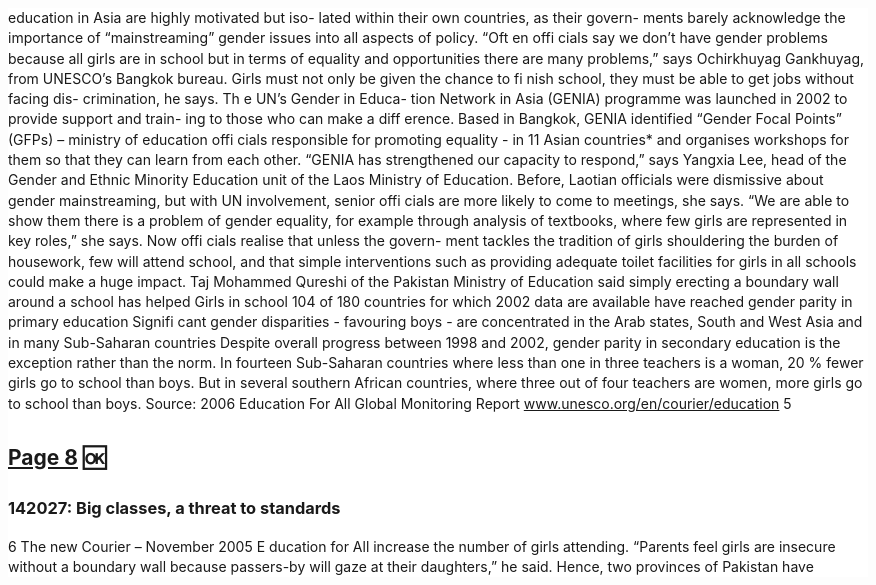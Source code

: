 education in Asia are highly motivated but iso-
lated within their own countries, as their govern-
ments barely acknowledge the importance of 
“mainstreaming” gender issues into all aspects of 
policy. “Oft en offi  cials say we don’t have gender 
problems because all girls are in school but in 
terms of equality and opportunities there are 
many problems,” says Ochirkhuyag Gankhuyag, 
from UNESCO’s Bangkok bureau. Girls must 
not only be given the chance to fi nish school, 
they must be able to get jobs without facing dis-
crimination, he says. Th e UN’s Gender in Educa-
tion Network in Asia (GENIA) programme was 
launched in 2002 to provide support and train-
ing to those who can make a diff erence. Based in 
Bangkok, GENIA identified “Gender Focal 
Points” (GFPs) – ministry of education offi  cials 
responsible for promoting equality -  in 11 Asian 
countries* and organises workshops for them so 
that they can learn from each other. 
“GENIA has strengthened our capacity to 
respond,” says Yangxia Lee, head of the Gender 
and Ethnic Minority Education unit of the Laos 
Ministry of Education.
Before, Laotian officials were dismissive 
about gender mainstreaming, but with UN 
involvement, senior offi  cials are more likely to 
come to meetings, she says. “We are able to show 
them there is a problem of gender equality, for 
example through analysis of textbooks, where 
few girls are represented in key roles,” she says.
Now offi  cials realise that unless the govern-
ment tackles the tradition of girls shouldering 
the burden of housework, few will attend school, 
and that simple interventions such as providing 
adequate toilet facilities for girls in all schools 
could make a huge impact.
Taj Mohammed Qureshi of the Pakistan 
Ministry of Education said simply erecting a 
boundary wall around a school has helped 
Girls in school
 104 of 180 countries for which 2002 data are available have reached gender 
parity in primary education
 Signifi cant gender disparities - favouring boys - are concentrated in the Arab 
states, South and West Asia and in many Sub-Saharan countries
 Despite overall progress between 1998 and 2002, gender parity in secondary 
education is the exception rather than the norm. 
 In fourteen Sub-Saharan countries where less than one in three teachers is a 
woman, 20 % fewer girls go to school than boys. But in several southern African 
countries, where three out of four teachers are women, more girls go to school 
than boys.
Source: 2006 Education For All Global Monitoring Report
www.unesco.org/en/courier/education 5
## [Page 8](https://demo.humlab.umu.se/courier/142021eng.pdf#page=8) 🆗
### 142027: Big classes, a threat to standards
 6 The new Courier – November 2005
E ducation for  All
increase the number of girls attending. “Parents 
feel girls are insecure without a boundary wall 
because passers-by will gaze at their daughters,” 
he said. Hence, two provinces of Pakistan have 